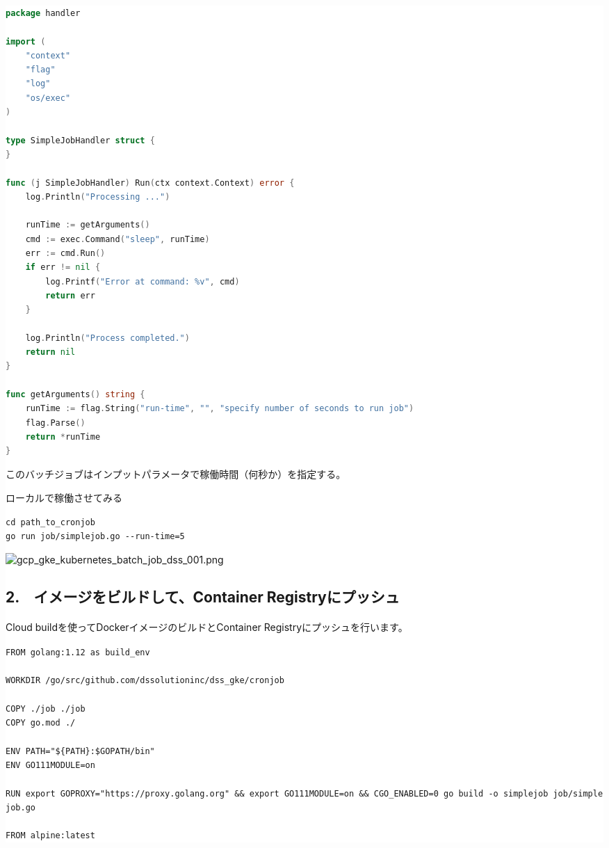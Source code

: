 ```go:simplejob_handler.go
package handler

import (
	"context"
	"flag"
	"log"
	"os/exec"
)

type SimpleJobHandler struct {
}

func (j SimpleJobHandler) Run(ctx context.Context) error {
	log.Println("Processing ...")

	runTime := getArguments()
	cmd := exec.Command("sleep", runTime)
	err := cmd.Run()
	if err != nil {
		log.Printf("Error at command: %v", cmd)
		return err
	}

	log.Println("Process completed.")
	return nil
}

func getArguments() string {
	runTime := flag.String("run-time", "", "specify number of seconds to run job")
	flag.Parse()
	return *runTime
}
```

このバッチジョブはインプットパラメータで稼働時間（何秒か）を指定する。

ローカルで稼働させてみる

```
cd path_to_cronjob
go run job/simplejob.go --run-time=5
```
<img width="553" alt="gcp_gke_kubernetes_batch_job_dss_001.png" src="https://qiita-image-store.s3.ap-northeast-1.amazonaws.com/0/535698/aa32f0ca-42b0-63e3-b867-2e00fc032b7c.png">



## 2.　イメージをビルドして、Container Registryにプッシュ

Cloud buildを使ってDockerイメージのビルドとContainer Registryにプッシュを行います。

```sh:simplejob.Dockerfile
FROM golang:1.12 as build_env

WORKDIR /go/src/github.com/dssolutioninc/dss_gke/cronjob

COPY ./job ./job
COPY go.mod ./

ENV PATH="${PATH}:$GOPATH/bin"
ENV GO111MODULE=on

RUN export GOPROXY="https://proxy.golang.org" && export GO111MODULE=on && CGO_ENABLED=0 go build -o simplejob job/simplejob.go

FROM alpine:latest
```